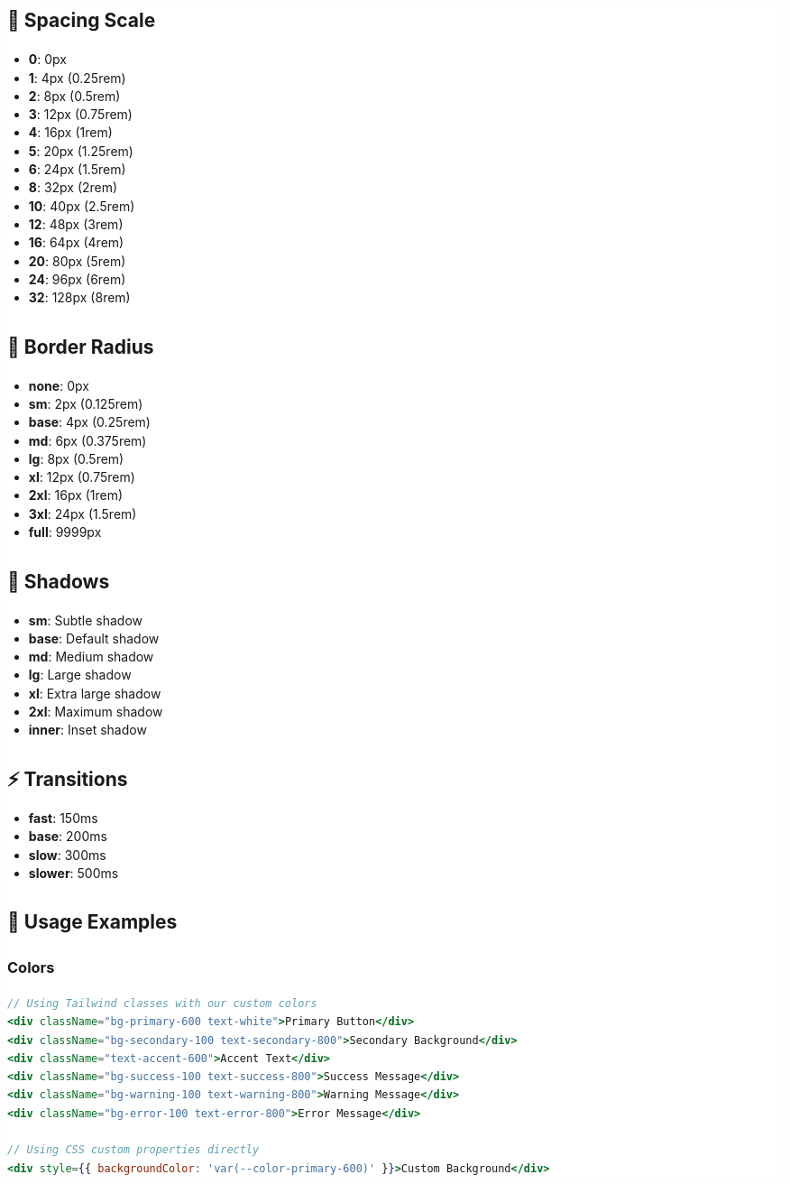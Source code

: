 ## 📏 Spacing Scale

- **0**: 0px
- **1**: 4px (0.25rem)
- **2**: 8px (0.5rem)
- **3**: 12px (0.75rem)
- **4**: 16px (1rem)
- **5**: 20px (1.25rem)
- **6**: 24px (1.5rem)
- **8**: 32px (2rem)
- **10**: 40px (2.5rem)
- **12**: 48px (3rem)
- **16**: 64px (4rem)
- **20**: 80px (5rem)
- **24**: 96px (6rem)
- **32**: 128px (8rem)

## 🎯 Border Radius

- **none**: 0px
- **sm**: 2px (0.125rem)
- **base**: 4px (0.25rem)
- **md**: 6px (0.375rem)
- **lg**: 8px (0.5rem)
- **xl**: 12px (0.75rem)
- **2xl**: 16px (1rem)
- **3xl**: 24px (1.5rem)
- **full**: 9999px

## 🌟 Shadows

- **sm**: Subtle shadow
- **base**: Default shadow
- **md**: Medium shadow
- **lg**: Large shadow
- **xl**: Extra large shadow
- **2xl**: Maximum shadow
- **inner**: Inset shadow

## ⚡ Transitions

- **fast**: 150ms
- **base**: 200ms
- **slow**: 300ms
- **slower**: 500ms

## 🎨 Usage Examples

### Colors
```jsx
// Using Tailwind classes with our custom colors
<div className="bg-primary-600 text-white">Primary Button</div>
<div className="bg-secondary-100 text-secondary-800">Secondary Background</div>
<div className="text-accent-600">Accent Text</div>
<div className="bg-success-100 text-success-800">Success Message</div>
<div className="bg-warning-100 text-warning-800">Warning Message</div>
<div className="bg-error-100 text-error-800">Error Message</div>

// Using CSS custom properties directly
<div style={{ backgroundColor: 'var(--color-primary-600)' }}>Custom Background</div>
```
